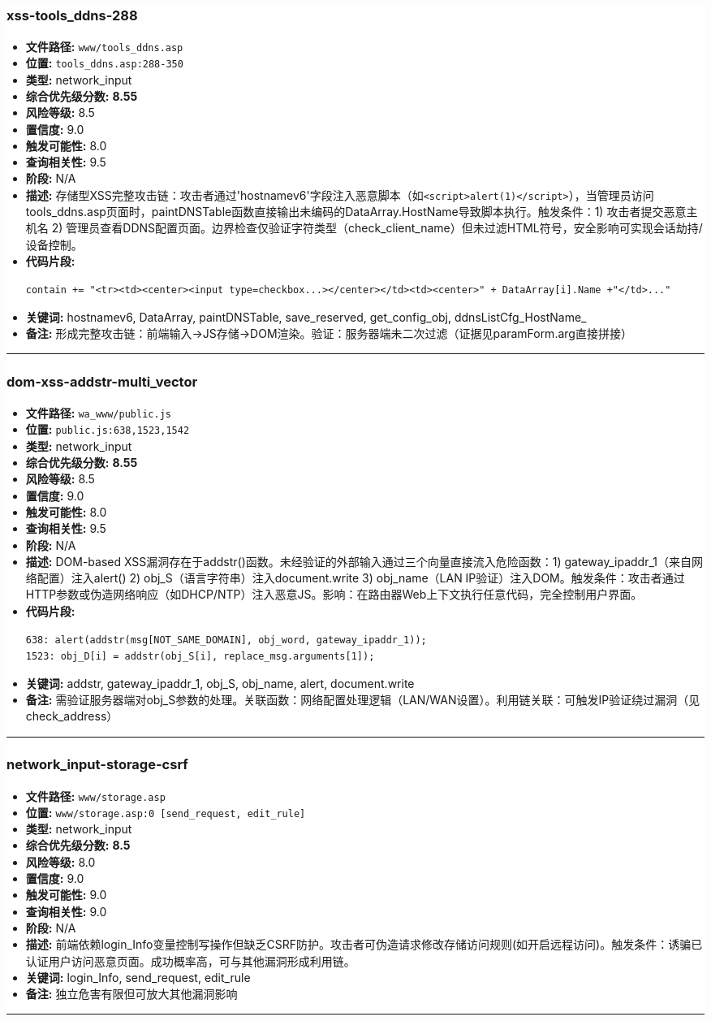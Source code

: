 ### xss-tools_ddns-288

- **文件路径:** `www/tools_ddns.asp`
- **位置:** `tools_ddns.asp:288-350`
- **类型:** network_input
- **综合优先级分数:** **8.55**
- **风险等级:** 8.5
- **置信度:** 9.0
- **触发可能性:** 8.0
- **查询相关性:** 9.5
- **阶段:** N/A
- **描述:** 存储型XSS完整攻击链：攻击者通过'hostnamev6'字段注入恶意脚本（如`<script>alert(1)</script>`），当管理员访问tools_ddns.asp页面时，paintDNSTable函数直接输出未编码的DataArray.HostName导致脚本执行。触发条件：1) 攻击者提交恶意主机名 2) 管理员查看DDNS配置页面。边界检查仅验证字符类型（check_client_name）但未过滤HTML符号，安全影响可实现会话劫持/设备控制。
- **代码片段:**
  ```
  contain += "<tr><td><center><input type=checkbox...></center></td><td><center>" + DataArray[i].Name +"</td>..."
  ```
- **关键词:** hostnamev6, DataArray, paintDNSTable, save_reserved, get_config_obj, ddnsListCfg_HostName_
- **备注:** 形成完整攻击链：前端输入→JS存储→DOM渲染。验证：服务器端未二次过滤（证据见paramForm.arg直接拼接）

---
### dom-xss-addstr-multi_vector

- **文件路径:** `wa_www/public.js`
- **位置:** `public.js:638,1523,1542`
- **类型:** network_input
- **综合优先级分数:** **8.55**
- **风险等级:** 8.5
- **置信度:** 9.0
- **触发可能性:** 8.0
- **查询相关性:** 9.5
- **阶段:** N/A
- **描述:** DOM-based XSS漏洞存在于addstr()函数。未经验证的外部输入通过三个向量直接流入危险函数：1) gateway_ipaddr_1（来自网络配置）注入alert() 2) obj_S（语言字符串）注入document.write 3) obj_name（LAN IP验证）注入DOM。触发条件：攻击者通过HTTP参数或伪造网络响应（如DHCP/NTP）注入恶意JS。影响：在路由器Web上下文执行任意代码，完全控制用户界面。
- **代码片段:**
  ```
  638: alert(addstr(msg[NOT_SAME_DOMAIN], obj_word, gateway_ipaddr_1));
  1523: obj_D[i] = addstr(obj_S[i], replace_msg.arguments[1]);
  ```
- **关键词:** addstr, gateway_ipaddr_1, obj_S, obj_name, alert, document.write
- **备注:** 需验证服务器端对obj_S参数的处理。关联函数：网络配置处理逻辑（LAN/WAN设置）。利用链关联：可触发IP验证绕过漏洞（见check_address）

---
### network_input-storage-csrf

- **文件路径:** `www/storage.asp`
- **位置:** `www/storage.asp:0 [send_request, edit_rule]`
- **类型:** network_input
- **综合优先级分数:** **8.5**
- **风险等级:** 8.0
- **置信度:** 9.0
- **触发可能性:** 9.0
- **查询相关性:** 9.0
- **阶段:** N/A
- **描述:** 前端依赖login_Info变量控制写操作但缺乏CSRF防护。攻击者可伪造请求修改存储访问规则(如开启远程访问)。触发条件：诱骗已认证用户访问恶意页面。成功概率高，可与其他漏洞形成利用链。
- **关键词:** login_Info, send_request, edit_rule
- **备注:** 独立危害有限但可放大其他漏洞影响

---